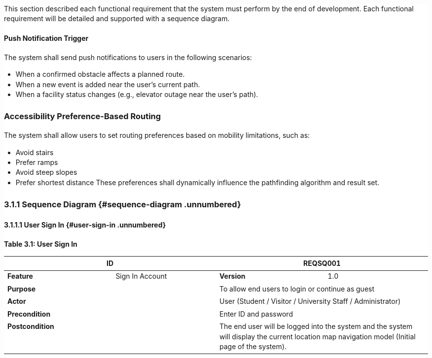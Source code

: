 This section described each functional requirement that the system must
perform by the end of development. Each functional requirement will be
detailed and supported with a sequence diagram.

####  Push Notification Trigger

The system shall send push notifications to users in the following scenarios:
- When a confirmed obstacle affects a planned route.
- When a new event is added near the user’s current path.
- When a facility status changes (e.g., elevator outage near the user’s path).

### Accessibility Preference-Based Routing

The system shall allow users to set routing preferences based on mobility limitations, such as:
- Avoid stairs
- Prefer ramps
- Avoid steep slopes
- Prefer shortest distance
These preferences shall dynamically influence the pathfinding algorithm and result set.


###  3.1.1 Sequence Diagram {#sequence-diagram .unnumbered}

#### 3.1.1.1 User Sign In {#user-sign-in .unnumbered}

**Table 3.1: User Sign In**

<table>
<colgroup>
<col style="width: 25%" />
<col style="width: 24%" />
<col style="width: 25%" />
<col style="width: 24%" />
</colgroup>
<thead>
<tr class="header">
<th colspan="2"><strong>ID</strong></th>
<th colspan="2">REQSQ001</th>
</tr>
</thead>
<tbody>
<tr class="odd">
<td><strong>Feature</strong></td>
<td>Sign In Account</td>
<td><strong>Version</strong></td>
<td>1.0</td>
</tr>
<tr class="even">
<td colspan="2"><strong>Purpose</strong></td>
<td colspan="2">To allow end users to login or continue as guest</td>
</tr>
<tr class="odd">
<td colspan="2"><strong>Actor</strong></td>
<td colspan="2">User (Student / Visitor / University Staff /
Administrator)</td>
</tr>
<tr class="even">
<td colspan="2"><strong>Precondition</strong></td>
<td colspan="2">Enter ID and password</td>
</tr>
<tr class="odd">
<td colspan="2"><strong>Postcondition</strong></td>
<td colspan="2">The end user will be logged into the system and the
system will display the current location map navigation model (Initial
page of the system).</td>